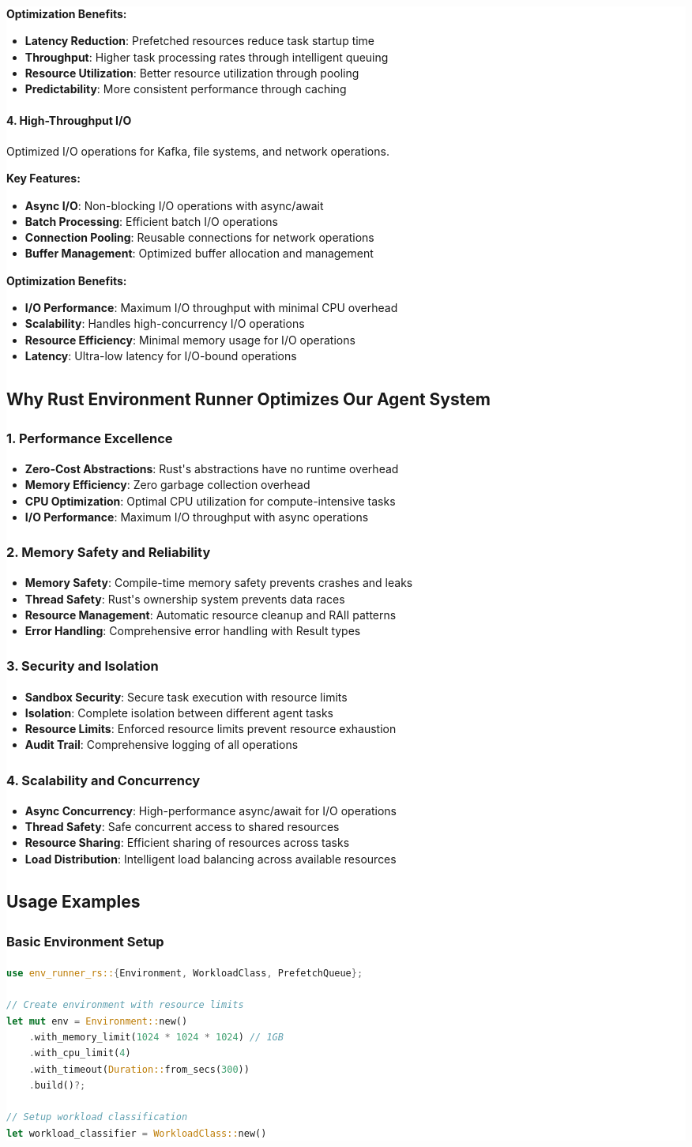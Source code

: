 **Optimization Benefits:**
- **Latency Reduction**: Prefetched resources reduce task startup time
- **Throughput**: Higher task processing rates through intelligent queuing
- **Resource Utilization**: Better resource utilization through pooling
- **Predictability**: More consistent performance through caching

#### 4. **High-Throughput I/O**
Optimized I/O operations for Kafka, file systems, and network operations.

**Key Features:**
- **Async I/O**: Non-blocking I/O operations with async/await
- **Batch Processing**: Efficient batch I/O operations
- **Connection Pooling**: Reusable connections for network operations
- **Buffer Management**: Optimized buffer allocation and management

**Optimization Benefits:**
- **I/O Performance**: Maximum I/O throughput with minimal CPU overhead
- **Scalability**: Handles high-concurrency I/O operations
- **Resource Efficiency**: Minimal memory usage for I/O operations
- **Latency**: Ultra-low latency for I/O-bound operations

## Why Rust Environment Runner Optimizes Our Agent System

### 1. **Performance Excellence**
- **Zero-Cost Abstractions**: Rust's abstractions have no runtime overhead
- **Memory Efficiency**: Zero garbage collection overhead
- **CPU Optimization**: Optimal CPU utilization for compute-intensive tasks
- **I/O Performance**: Maximum I/O throughput with async operations

### 2. **Memory Safety and Reliability**
- **Memory Safety**: Compile-time memory safety prevents crashes and leaks
- **Thread Safety**: Rust's ownership system prevents data races
- **Resource Management**: Automatic resource cleanup and RAII patterns
- **Error Handling**: Comprehensive error handling with Result types

### 3. **Security and Isolation**
- **Sandbox Security**: Secure task execution with resource limits
- **Isolation**: Complete isolation between different agent tasks
- **Resource Limits**: Enforced resource limits prevent resource exhaustion
- **Audit Trail**: Comprehensive logging of all operations

### 4. **Scalability and Concurrency**
- **Async Concurrency**: High-performance async/await for I/O operations
- **Thread Safety**: Safe concurrent access to shared resources
- **Resource Sharing**: Efficient sharing of resources across tasks
- **Load Distribution**: Intelligent load balancing across available resources

## Usage Examples

### Basic Environment Setup
```rust
use env_runner_rs::{Environment, WorkloadClass, PrefetchQueue};

// Create environment with resource limits
let mut env = Environment::new()
    .with_memory_limit(1024 * 1024 * 1024) // 1GB
    .with_cpu_limit(4)
    .with_timeout(Duration::from_secs(300))
    .build()?;

// Setup workload classification
let workload_classifier = WorkloadClass::new()
```
